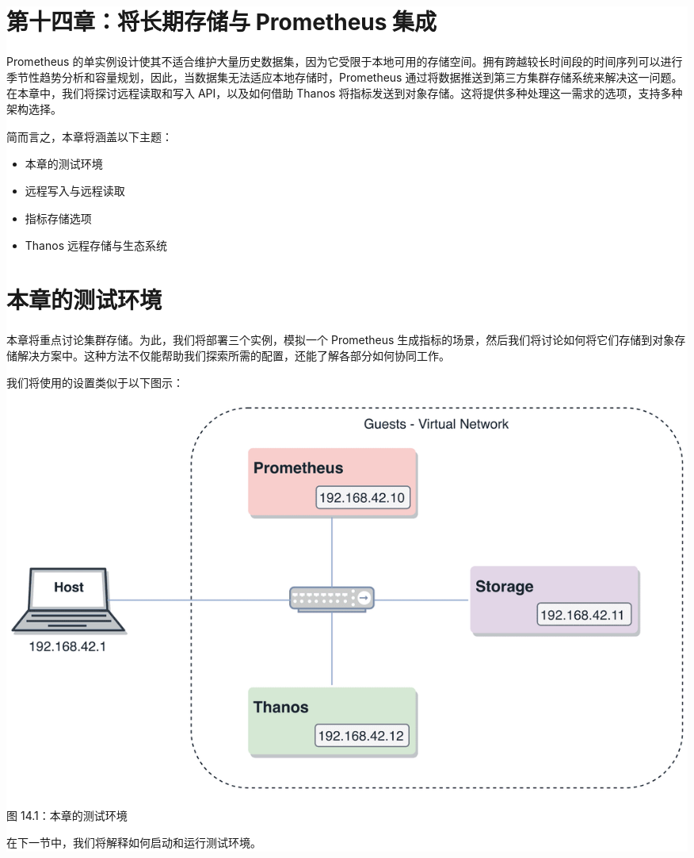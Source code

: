 # 第十四章：将长期存储与 Prometheus 集成

Prometheus 的单实例设计使其不适合维护大量历史数据集，因为它受限于本地可用的存储空间。拥有跨越较长时间段的时间序列可以进行季节性趋势分析和容量规划，因此，当数据集无法适应本地存储时，Prometheus 通过将数据推送到第三方集群存储系统来解决这一问题。在本章中，我们将探讨远程读取和写入 API，以及如何借助 Thanos 将指标发送到对象存储。这将提供多种处理这一需求的选项，支持多种架构选择。

简而言之，本章将涵盖以下主题：

+   本章的测试环境

+   远程写入与远程读取

+   指标存储选项

+   Thanos 远程存储与生态系统

# 本章的测试环境

本章将重点讨论集群存储。为此，我们将部署三个实例，模拟一个 Prometheus 生成指标的场景，然后我们将讨论如何将它们存储到对象存储解决方案中。这种方法不仅能帮助我们探索所需的配置，还能了解各部分如何协同工作。

我们将使用的设置类似于以下图示：

![](img/cdf6ecf8-f54a-4bb0-9d8a-0f01dd3dc307.png)

图 14.1：本章的测试环境

在下一节中，我们将解释如何启动和运行测试环境。
